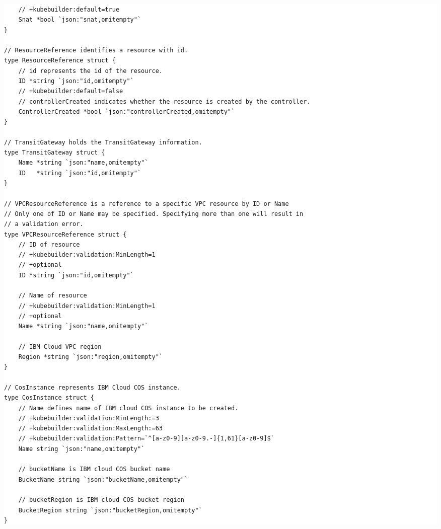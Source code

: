 ```shell
	// +kubebuilder:default=true
	Snat *bool `json:"snat,omitempty"`
}

// ResourceReference identifies a resource with id.
type ResourceReference struct {
	// id represents the id of the resource.
	ID *string `json:"id,omitempty"`
	// +kubebuilder:default=false
	// controllerCreated indicates whether the resource is created by the controller.
	ControllerCreated *bool `json:"controllerCreated,omitempty"`
}

// TransitGateway holds the TransitGateway information.
type TransitGateway struct {
	Name *string `json:"name,omitempty"`
	ID   *string `json:"id,omitempty"`
}

// VPCResourceReference is a reference to a specific VPC resource by ID or Name
// Only one of ID or Name may be specified. Specifying more than one will result in
// a validation error.
type VPCResourceReference struct {
	// ID of resource
	// +kubebuilder:validation:MinLength=1
	// +optional
	ID *string `json:"id,omitempty"`

	// Name of resource
	// +kubebuilder:validation:MinLength=1
	// +optional
	Name *string `json:"name,omitempty"`

	// IBM Cloud VPC region
	Region *string `json:"region,omitempty"`
}

// CosInstance represents IBM Cloud COS instance.
type CosInstance struct {
	// Name defines name of IBM cloud COS instance to be created.
	// +kubebuilder:validation:MinLength:=3
	// +kubebuilder:validation:MaxLength:=63
	// +kubebuilder:validation:Pattern=`^[a-z0-9][a-z0-9.-]{1,61}[a-z0-9]$`
	Name string `json:"name,omitempty"`

	// bucketName is IBM cloud COS bucket name
	BucketName string `json:"bucketName,omitempty"`

	// bucketRegion is IBM cloud COS bucket region
	BucketRegion string `json:"bucketRegion,omitempty"`
}

```
